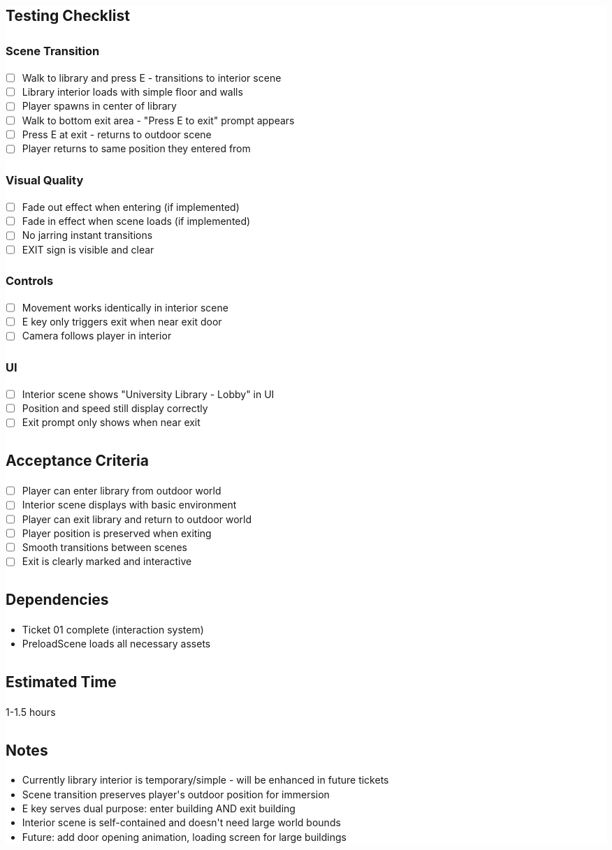 ## Testing Checklist

### Scene Transition
- [ ] Walk to library and press E - transitions to interior scene
- [ ] Library interior loads with simple floor and walls
- [ ] Player spawns in center of library
- [ ] Walk to bottom exit area - "Press E to exit" prompt appears
- [ ] Press E at exit - returns to outdoor scene
- [ ] Player returns to same position they entered from

### Visual Quality
- [ ] Fade out effect when entering (if implemented)
- [ ] Fade in effect when scene loads (if implemented)
- [ ] No jarring instant transitions
- [ ] EXIT sign is visible and clear

### Controls
- [ ] Movement works identically in interior scene
- [ ] E key only triggers exit when near exit door
- [ ] Camera follows player in interior

### UI
- [ ] Interior scene shows "University Library - Lobby" in UI
- [ ] Position and speed still display correctly
- [ ] Exit prompt only shows when near exit

## Acceptance Criteria
- [ ] Player can enter library from outdoor world
- [ ] Interior scene displays with basic environment
- [ ] Player can exit library and return to outdoor world
- [ ] Player position is preserved when exiting
- [ ] Smooth transitions between scenes
- [ ] Exit is clearly marked and interactive

## Dependencies
- Ticket 01 complete (interaction system)
- PreloadScene loads all necessary assets

## Estimated Time
1-1.5 hours

## Notes
- Currently library interior is temporary/simple - will be enhanced in future tickets
- Scene transition preserves player's outdoor position for immersion
- E key serves dual purpose: enter building AND exit building
- Interior scene is self-contained and doesn't need large world bounds
- Future: add door opening animation, loading screen for large buildings
